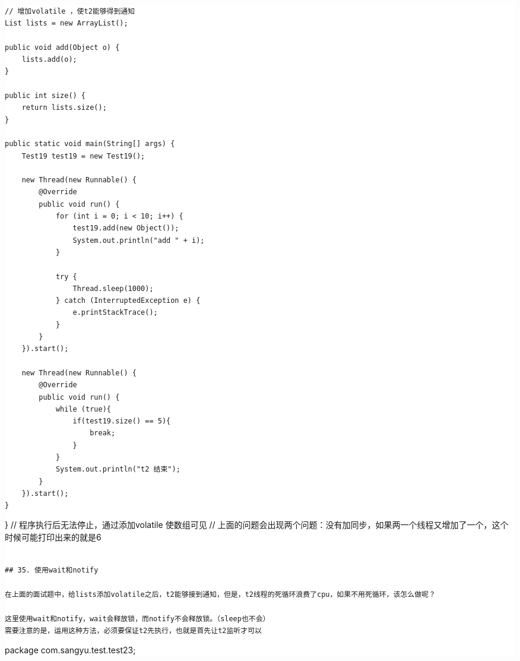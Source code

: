     // 增加volatile ，使t2能够得到通知
    List lists = new ArrayList();

    public void add(Object o) {
        lists.add(o);
    }

    public int size() {
        return lists.size();
    }

    public static void main(String[] args) {
        Test19 test19 = new Test19();

        new Thread(new Runnable() {
            @Override
            public void run() {
                for (int i = 0; i < 10; i++) {
                    test19.add(new Object());
                    System.out.println("add " + i);
                }

                try {
                    Thread.sleep(1000);
                } catch (InterruptedException e) {
                    e.printStackTrace();
                }
            }
        }).start();
        
        new Thread(new Runnable() {
            @Override
            public void run() {
                while (true){
                    if(test19.size() == 5){
                        break;
                    }
                }
                System.out.println("t2 结束");
            }
        }).start();
    }
}
// 程序执行后无法停止，通过添加volatile 使数组可见
// 上面的问题会出现两个问题：没有加同步，如果两一个线程又增加了一个，这个时候可能打印出来的就是6
```

## 35. 使用wait和notify

在上面的面试题中，给lists添加volatile之后，t2能够接到通知，但是，t2线程的死循环浪费了cpu，如果不用死循环，该怎么做呢？

这里使用wait和notify，wait会释放锁，而notify不会释放锁。（sleep也不会）
需要注意的是，运用这种方法，必须要保证t2先执行，也就是首先让t2监听才可以

```
package com.sangyu.test.test23;
